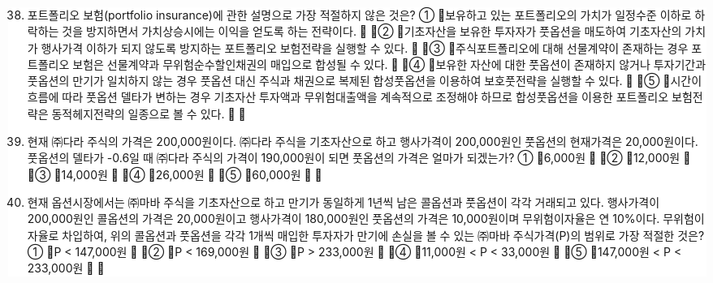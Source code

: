 
38. 포트폴리오 보험(portfolio insurance)에 관한 설명으로 가장 적절하지 않은 것은?
①
보유하고 있는 포트폴리오의 가치가 일정수준 이하로 하락하는 것을 방지하면서 가치상승시에는 이익을 얻도록 하는 전략이다.

②
기초자산을 보유한 투자자가 풋옵션을 매도하여 기초자산의 가치가 행사가격 이하가 되지 않도록 방지하는 포트폴리오 보험전략을 실행할 수 있다.

③
주식포트폴리오에 대해 선물계약이 존재하는 경우 포트폴리오 보험은 선물계약과 무위험순수할인채권의 매입으로 합성될 수 있다.

④
보유한 자산에 대한 풋옵션이 존재하지 않거나 투자기간과 풋옵션의 만기가 일치하지 않는 경우 풋옵션 대신 주식과 채권으로 복제된 합성풋옵션을 이용하여 보호풋전략을 실행할 수 있다.

⑤
시간이 흐름에 따라 풋옵션 델타가 변하는 경우 기초자산 투자액과 무위험대출액을 계속적으로 조정해야 하므로 합성풋옵션을 이용한 포트폴리오 보험전략은 동적헤지전략의 일종으로 볼 수 있다. 





39. 현재 ㈜다라 주식의 가격은 200,000원이다. ㈜다라 주식을 기초자산으로 하고 행사가격이 200,000원인 풋옵션의 현재가격은 20,000원이다. 풋옵션의 델타가 -0.6일 때 ㈜다라 주식의 가격이 190,000원이 되면 풋옵션의 가격은 얼마가 되겠는가?
①
6,000원

②
12,000원

③
14,000원

④
26,000원

⑤
60,000원


  



40. 현재 옵션시장에서는 ㈜마바 주식을 기초자산으로 하고 만기가 동일하게 1년씩 남은 콜옵션과 풋옵션이 각각 거래되고 있다. 행사가격이 200,000원인 콜옵션의 가격은 20,000원이고 행사가격이 180,000원인 풋옵션의 가격은 10,000원이며 무위험이자율은 연 10%이다. 무위험이자율로 차입하여, 위의 콜옵션과 풋옵션을 각각 1개씩 매입한 투자자가 만기에 손실을 볼 수 있는 ㈜마바 주식가격(P)의 범위로 가장 적절한 것은?
①
P < 147,000원

②
P < 169,000원

③
P > 233,000원

④
11,000원 < P < 33,000원

⑤
147,000원 < P < 233,000원

